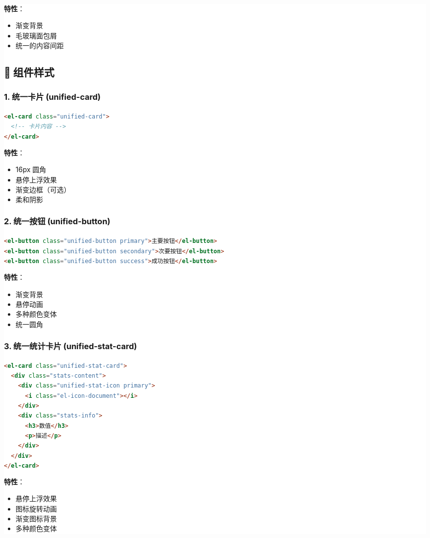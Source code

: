 **特性**：
- 渐变背景
- 毛玻璃面包屑
- 统一的内容间距

## 🎯 组件样式

### 1. 统一卡片 (unified-card)
```html
<el-card class="unified-card">
  <!-- 卡片内容 -->
</el-card>
```

**特性**：
- 16px 圆角
- 悬停上浮效果
- 渐变边框（可选）
- 柔和阴影

### 2. 统一按钮 (unified-button)
```html
<el-button class="unified-button primary">主要按钮</el-button>
<el-button class="unified-button secondary">次要按钮</el-button>
<el-button class="unified-button success">成功按钮</el-button>
```

**特性**：
- 渐变背景
- 悬停动画
- 多种颜色变体
- 统一圆角

### 3. 统一统计卡片 (unified-stat-card)
```html
<el-card class="unified-stat-card">
  <div class="stats-content">
    <div class="unified-stat-icon primary">
      <i class="el-icon-document"></i>
    </div>
    <div class="stats-info">
      <h3>数值</h3>
      <p>描述</p>
    </div>
  </div>
</el-card>
```

**特性**：
- 悬停上浮效果
- 图标旋转动画
- 渐变图标背景
- 多种颜色变体
